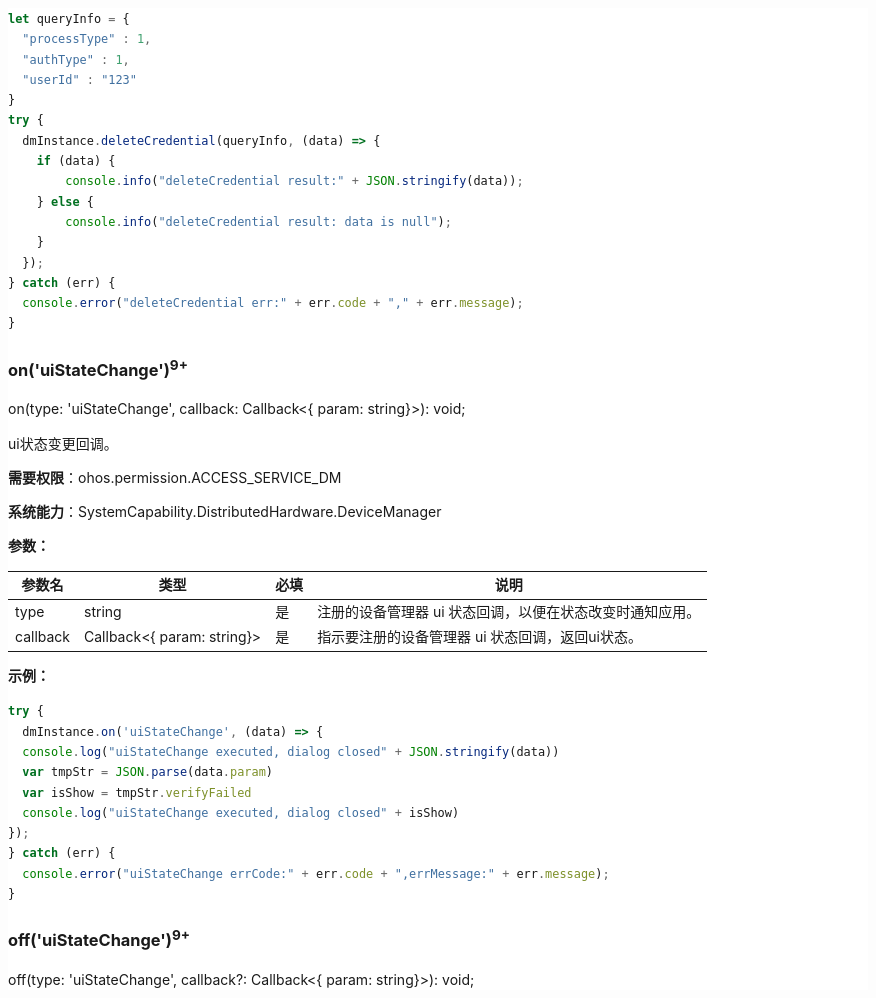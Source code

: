   ```js
  let queryInfo = {
    "processType" : 1,
    "authType" : 1,
    "userId" : "123"
  }
  try {
    dmInstance.deleteCredential(queryInfo, (data) => {
      if (data) {
          console.info("deleteCredential result:" + JSON.stringify(data));
      } else {
          console.info("deleteCredential result: data is null");
      }
    });
  } catch (err) {
    console.error("deleteCredential err:" + err.code + "," + err.message);
  }
  ```

### on('uiStateChange')<sup>9+</sup>

on(type: 'uiStateChange', callback: Callback&lt;{ param: string}&gt;): void;

ui状态变更回调。

**需要权限**：ohos.permission.ACCESS_SERVICE_DM

**系统能力**：SystemCapability.DistributedHardware.DeviceManager

**参数：**

  | 参数名      | 类型                             | 必填 | 说明                            |
  | -------- | ------------------------------------ | ---- | ------------------------------ |
  | type     | string                                | 是  | 注册的设备管理器 ui 状态回调，以便在状态改变时通知应用。 |
  | callback | Callback&lt;{&nbsp;param:&nbsp;string}&gt; | 是  | 指示要注册的设备管理器 ui 状态回调，返回ui状态。        |

**示例：**

  ```js
  try {
    dmInstance.on('uiStateChange', (data) => {
    console.log("uiStateChange executed, dialog closed" + JSON.stringify(data))
    var tmpStr = JSON.parse(data.param)
    var isShow = tmpStr.verifyFailed
    console.log("uiStateChange executed, dialog closed" + isShow)
  });
  } catch (err) {
    console.error("uiStateChange errCode:" + err.code + ",errMessage:" + err.message);
  }
  ```

### off('uiStateChange')<sup>9+</sup>

off(type: 'uiStateChange', callback?: Callback&lt;{ param: string}&gt;): void;

